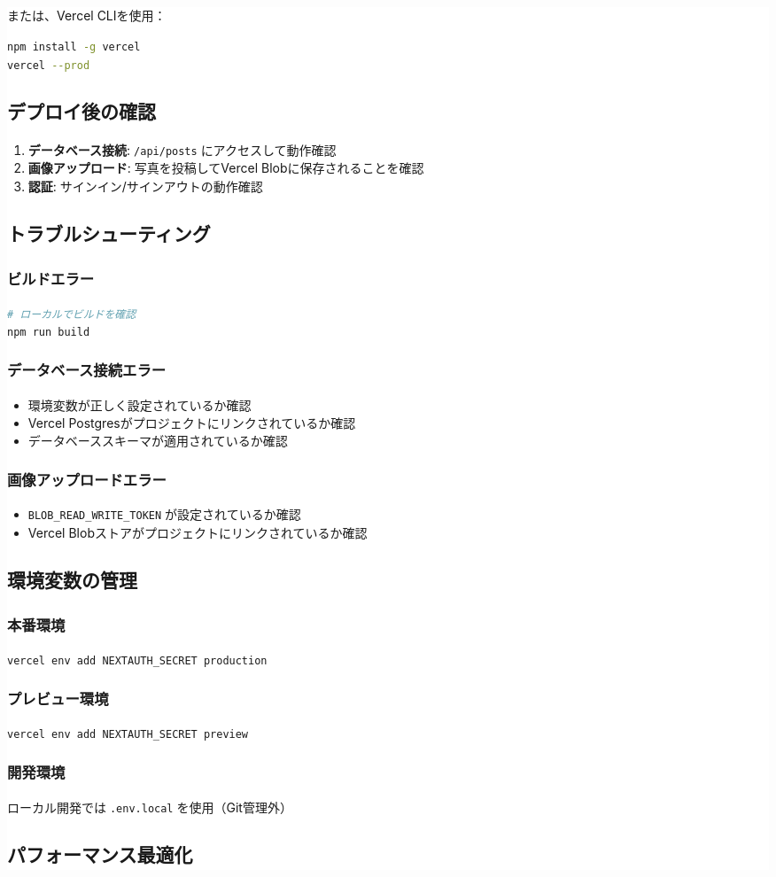 または、Vercel CLIを使用：

```bash
npm install -g vercel
vercel --prod
```

## デプロイ後の確認

1. **データベース接続**: `/api/posts` にアクセスして動作確認
2. **画像アップロード**: 写真を投稿してVercel Blobに保存されることを確認
3. **認証**: サインイン/サインアウトの動作確認

## トラブルシューティング

### ビルドエラー

```bash
# ローカルでビルドを確認
npm run build
```

### データベース接続エラー

- 環境変数が正しく設定されているか確認
- Vercel Postgresがプロジェクトにリンクされているか確認
- データベーススキーマが適用されているか確認

### 画像アップロードエラー

- `BLOB_READ_WRITE_TOKEN` が設定されているか確認
- Vercel Blobストアがプロジェクトにリンクされているか確認

## 環境変数の管理

### 本番環境

```bash
vercel env add NEXTAUTH_SECRET production
```

### プレビュー環境

```bash
vercel env add NEXTAUTH_SECRET preview
```

### 開発環境

ローカル開発では `.env.local` を使用（Git管理外）

## パフォーマンス最適化
